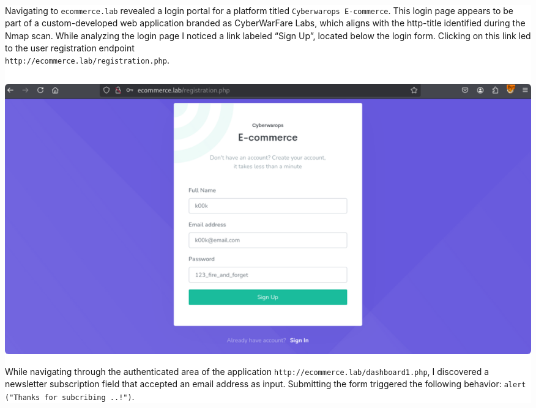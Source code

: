 <p class="indent-paragraph">
Navigating to <code>ecommerce.lab</code> revealed a login portal for a platform titled <code>Cyberwarops E-commerce</code><span class="codefix">.</span> This login page appears to be part of a custom-developed web application branded as CyberWarFare Labs, which aligns with the http-title identified during the Nmap scan. While analyzing the login page I noticed a link labeled “Sign Up”, located below the login form. Clicking on this link led to the user registration endpoint<code>
http://ecommerce.lab/registration.php</code><span class="codefix">.</span>
</p>
<p class="indent-paragraph">
  <img src="/img/RedTeam/cwl/crta-http-login.png" alt="login page cyberwarcops" style="width:100%; border-radius:6px; margin-top: 1em;" />
</p>

<p class="indent-paragraph">
While navigating through the authenticated area of the application <code>http://ecommerce.lab/dashboard1.php</code><span class="codefix">,</span> I discovered a newsletter subscription field that accepted an email address as input. Submitting the form triggered the following behavior: <code>alert("Thanks for subcribing ..!")</code><span class="codefix">.</span>
</p>
<p class="indent-paragraph">